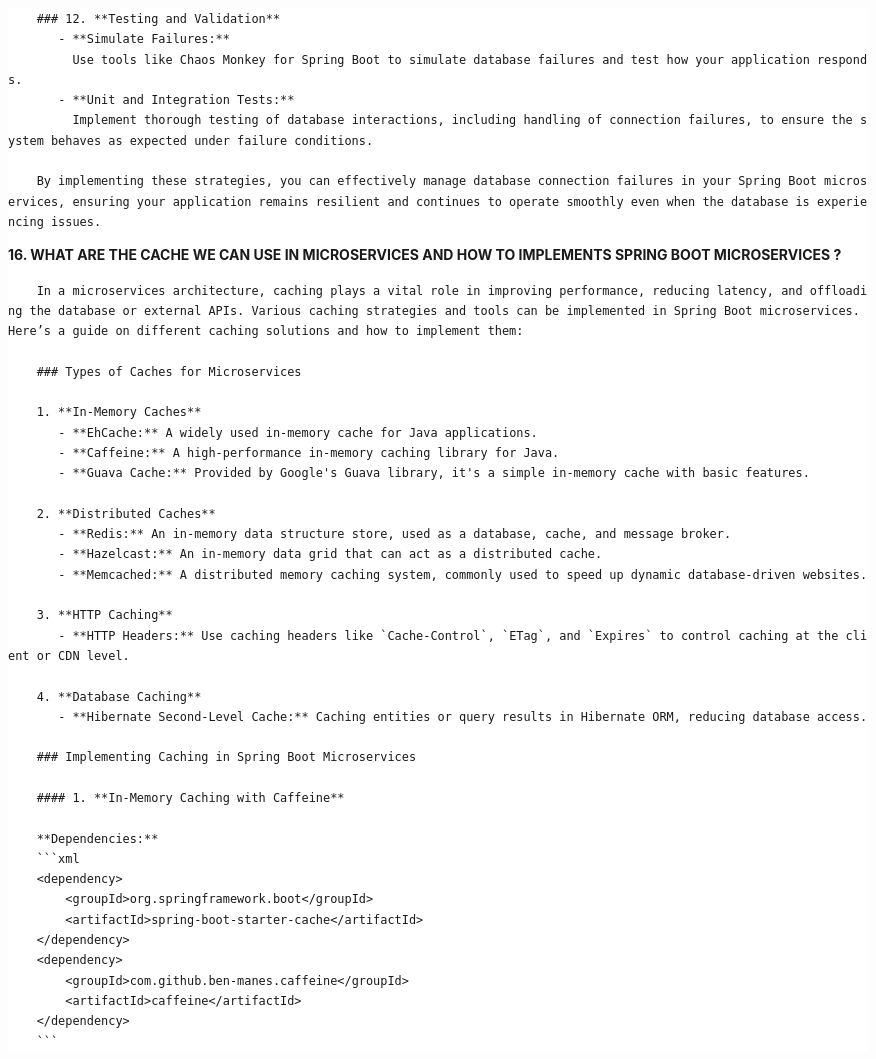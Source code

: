         ### 12. **Testing and Validation**
           - **Simulate Failures:** 
             Use tools like Chaos Monkey for Spring Boot to simulate database failures and test how your application responds.
           - **Unit and Integration Tests:** 
             Implement thorough testing of database interactions, including handling of connection failures, to ensure the system behaves as expected under failure conditions.
        
        By implementing these strategies, you can effectively manage database connection failures in your Spring Boot microservices, ensuring your application remains resilient and continues to operate smoothly even when the database is experiencing issues. 

**16.	WHAT ARE THE CACHE WE CAN USE IN MICROSERVICES AND HOW TO IMPLEMENTS SPRING BOOT MICROSERVICES ?**
        
        In a microservices architecture, caching plays a vital role in improving performance, reducing latency, and offloading the database or external APIs. Various caching strategies and tools can be implemented in Spring Boot microservices. Here’s a guide on different caching solutions and how to implement them:
        
        ### Types of Caches for Microservices
        
        1. **In-Memory Caches**
           - **EhCache:** A widely used in-memory cache for Java applications.
           - **Caffeine:** A high-performance in-memory caching library for Java.
           - **Guava Cache:** Provided by Google's Guava library, it's a simple in-memory cache with basic features.
        
        2. **Distributed Caches**
           - **Redis:** An in-memory data structure store, used as a database, cache, and message broker.
           - **Hazelcast:** An in-memory data grid that can act as a distributed cache.
           - **Memcached:** A distributed memory caching system, commonly used to speed up dynamic database-driven websites.
        
        3. **HTTP Caching**
           - **HTTP Headers:** Use caching headers like `Cache-Control`, `ETag`, and `Expires` to control caching at the client or CDN level.
        
        4. **Database Caching**
           - **Hibernate Second-Level Cache:** Caching entities or query results in Hibernate ORM, reducing database access.
        
        ### Implementing Caching in Spring Boot Microservices
        
        #### 1. **In-Memory Caching with Caffeine**
        
        **Dependencies:**
        ```xml
        <dependency>
            <groupId>org.springframework.boot</groupId>
            <artifactId>spring-boot-starter-cache</artifactId>
        </dependency>
        <dependency>
            <groupId>com.github.ben-manes.caffeine</groupId>
            <artifactId>caffeine</artifactId>
        </dependency>
        ```
        
